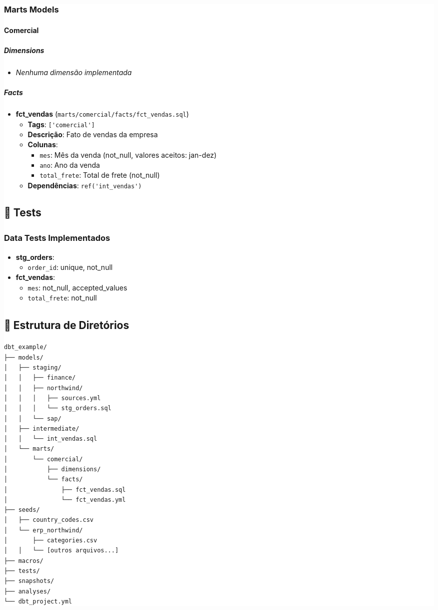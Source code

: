 ### Marts Models

#### Comercial

##### Dimensions
- *Nenhuma dimensão implementada*

##### Facts
- **fct_vendas** (`marts/comercial/facts/fct_vendas.sql`)
  - **Tags**: `['comercial']`
  - **Descrição**: Fato de vendas da empresa
  - **Colunas**:
    - `mes`: Mês da venda (not_null, valores aceitos: jan-dez)
    - `ano`: Ano da venda
    - `total_frete`: Total de frete (not_null)
  - **Dependências**: `ref('int_vendas')`

## 🧪 Tests

### Data Tests Implementados
- **stg_orders**:
  - `order_id`: unique, not_null
- **fct_vendas**:
  - `mes`: not_null, accepted_values
  - `total_frete`: not_null

## 📁 Estrutura de Diretórios

```
dbt_example/
├── models/
│   ├── staging/
│   │   ├── finance/
│   │   ├── northwind/
│   │   │   ├── sources.yml
│   │   │   └── stg_orders.sql
│   │   └── sap/
│   ├── intermediate/
│   │   └── int_vendas.sql
│   └── marts/
│       └── comercial/
│           ├── dimensions/
│           └── facts/
│               ├── fct_vendas.sql
│               └── fct_vendas.yml
├── seeds/
│   ├── country_codes.csv
│   └── erp_northwind/
│       ├── categories.csv
│   │   └── [outros arquivos...]
├── macros/
├── tests/
├── snapshots/
├── analyses/
└── dbt_project.yml
```
